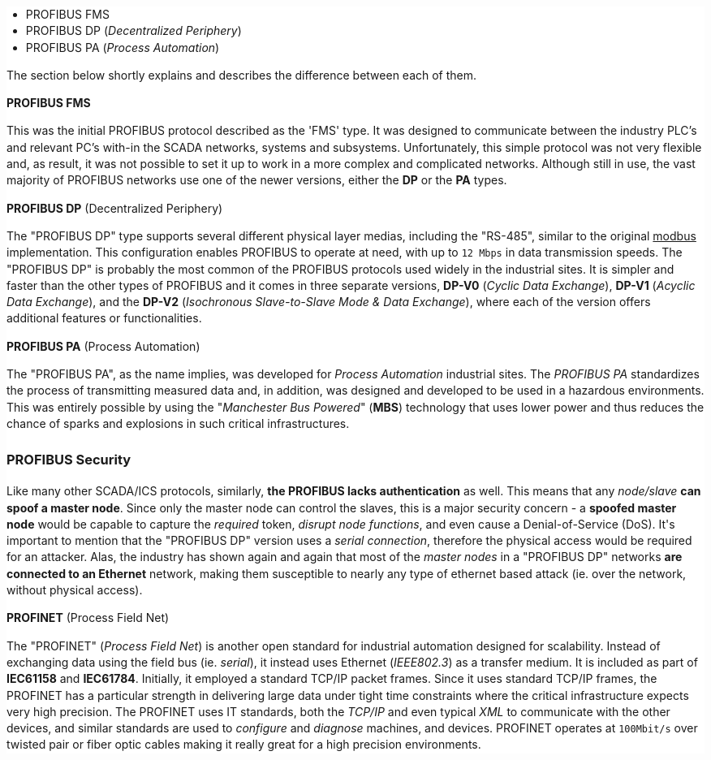 * PROFIBUS FMS
* PROFIBUS DP (*Decentralized Periphery*)
* PROFIBUS PA (*Process Automation*)

The section below shortly explains and describes the difference between each of them.

**PROFIBUS FMS**

This was the initial PROFIBUS protocol described as the 'FMS' type. It was designed to communicate between the industry PLC’s and relevant PC’s with-in the SCADA networks, systems and subsystems. Unfortunately, this simple protocol was not very flexible and, as result, it was not possible to set it up to work in a more complex and complicated networks. Although still in use, the vast majority of PROFIBUS networks use one of the newer versions, either the **DP** or the **PA** types.

**PROFIBUS DP** (Decentralized Periphery)

The "PROFIBUS DP" type supports several different physical layer medias, including the "RS-485", similar to the original [modbus](#modbus) implementation. This configuration enables PROFIBUS to operate at need, with up to `12 Mbps` in data transmission speeds. The "PROFIBUS DP" is probably the most common of the PROFIBUS protocols used widely in the industrial sites. It is simpler and faster than the other types of PROFIBUS and it comes in three separate versions, **DP-V0** (*Cyclic Data Exchange*), **DP-V1** (*Acyclic Data Exchange*), and the **DP-V2** (*Isochronous Slave-to-Slave Mode & Data Exchange*), where each of the version offers additional features or functionalities.

**PROFIBUS PA** (Process Automation)

The "PROFIBUS PA", as the name implies, was developed for *Process Automation* industrial sites. The *PROFIBUS PA* standardizes the process of transmitting measured data and, in addition, was designed and developed to be used in a hazardous environments. This was entirely possible by using the "*Manchester Bus Powered*" (**MBS**) technology that uses lower power and thus reduces the chance of sparks and explosions in such critical infrastructures.

### PROFIBUS Security

Like many other SCADA/ICS protocols, similarly, **the PROFIBUS lacks authentication** as well. This means that any *node/slave* **can spoof a master node**. Since only the master node can control the slaves, this is a major security concern - a **spoofed master node** would be capable to capture the *required* token, *disrupt node functions*, and even cause a Denial-of-Service (DoS). It's important to mention that the "PROFIBUS DP" version uses a *serial connection*, therefore the physical access would be required for an attacker. Alas, the industry has shown again and again that most of the *master nodes* in a "PROFIBUS DP" networks **are connected to an Ethernet** network, making them susceptible to nearly any type of ethernet based attack (ie. over the network, without physical access).

**PROFINET** (Process Field Net)

The "PROFINET" (*Process Field Net*) is another open standard for industrial automation designed for scalability. Instead of exchanging data using the field bus (ie. *serial*), it instead uses Ethernet (*IEEE802.3*) as a transfer medium. It is included as part of **IEC61158** and **IEC61784**. Initially, it employed a standard TCP/IP packet frames. Since it uses standard TCP/IP frames, the PROFINET has a particular strength in delivering large data under tight time constraints where the critical infrastructure expects very high precision. The PROFINET uses IT standards, both the *TCP/IP* and even typical *XML* to communicate with the other devices, and similar standards are used to *configure* and *diagnose* machines, and devices. PROFINET operates at `100Mbit/s` over twisted pair or fiber optic cables making it really great for a high precision environments.
